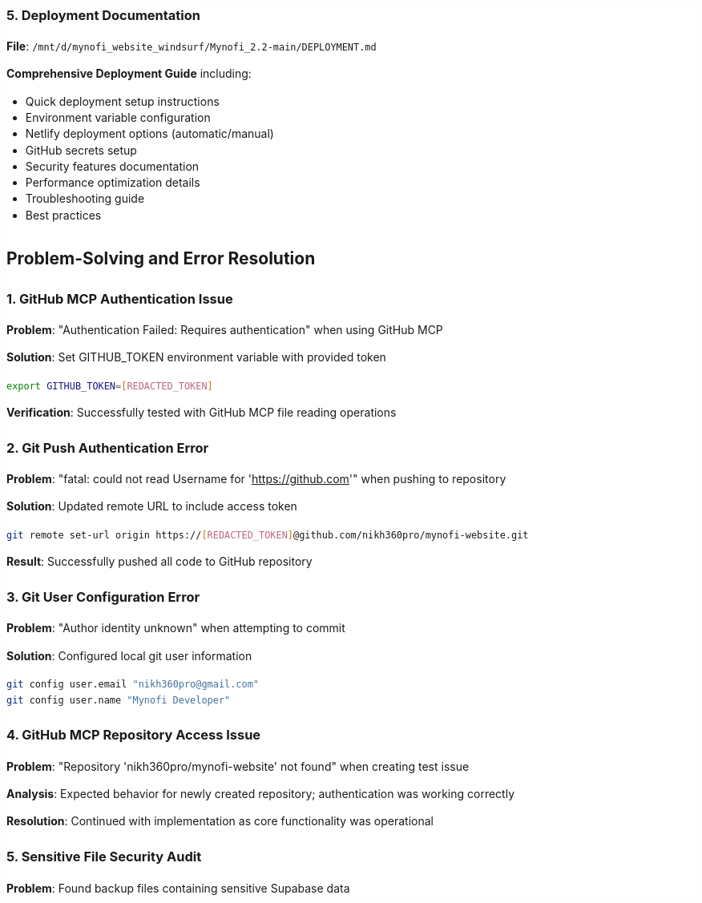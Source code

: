 ### 5. Deployment Documentation

**File**: `/mnt/d/mynofi_website_windsurf/Mynofi_2.2-main/DEPLOYMENT.md`

**Comprehensive Deployment Guide** including:
- Quick deployment setup instructions
- Environment variable configuration
- Netlify deployment options (automatic/manual)
- GitHub secrets setup
- Security features documentation
- Performance optimization details
- Troubleshooting guide
- Best practices

## Problem-Solving and Error Resolution

### 1. GitHub MCP Authentication Issue
**Problem**: "Authentication Failed: Requires authentication" when using GitHub MCP

**Solution**: Set GITHUB_TOKEN environment variable with provided token
```bash
export GITHUB_TOKEN=[REDACTED_TOKEN]
```

**Verification**: Successfully tested with GitHub MCP file reading operations

### 2. Git Push Authentication Error
**Problem**: "fatal: could not read Username for 'https://github.com'" when pushing to repository

**Solution**: Updated remote URL to include access token
```bash
git remote set-url origin https://[REDACTED_TOKEN]@github.com/nikh360pro/mynofi-website.git
```

**Result**: Successfully pushed all code to GitHub repository

### 3. Git User Configuration Error
**Problem**: "Author identity unknown" when attempting to commit

**Solution**: Configured local git user information
```bash
git config user.email "nikh360pro@gmail.com"
git config user.name "Mynofi Developer"
```

### 4. GitHub MCP Repository Access Issue
**Problem**: "Repository 'nikh360pro/mynofi-website' not found" when creating test issue

**Analysis**: Expected behavior for newly created repository; authentication was working correctly

**Resolution**: Continued with implementation as core functionality was operational

### 5. Sensitive File Security Audit
**Problem**: Found backup files containing sensitive Supabase data

